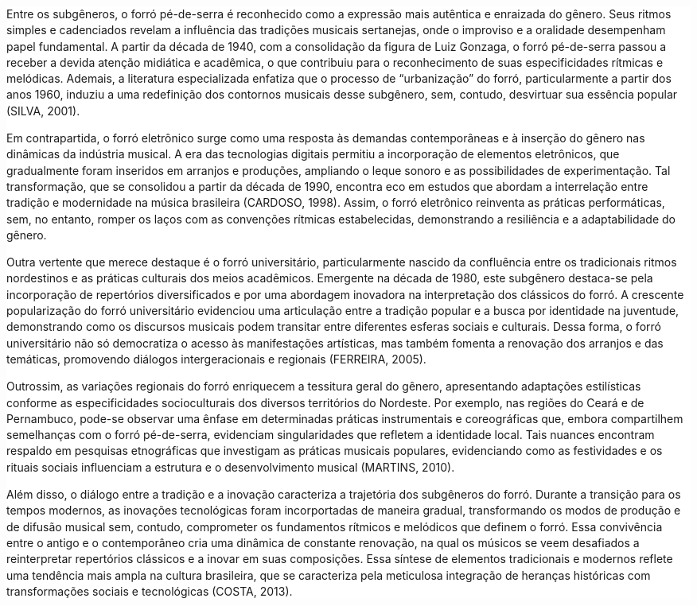 Entre os subgêneros, o forró pé-de-serra é reconhecido como a expressão mais autêntica e enraizada
do gênero. Seus ritmos simples e cadenciados revelam a influência das tradições musicais sertanejas,
onde o improviso e a oralidade desempenham papel fundamental. A partir da década de 1940, com a
consolidação da figura de Luiz Gonzaga, o forró pé-de-serra passou a receber a devida atenção
midiática e acadêmica, o que contribuiu para o reconhecimento de suas especificidades rítmicas e
melódicas. Ademais, a literatura especializada enfatiza que o processo de “urbanização” do forró,
particularmente a partir dos anos 1960, induziu a uma redefinição dos contornos musicais desse
subgênero, sem, contudo, desvirtuar sua essência popular (SILVA, 2001).

Em contrapartida, o forró eletrônico surge como uma resposta às demandas contemporâneas e à inserção
do gênero nas dinâmicas da indústria musical. A era das tecnologias digitais permitiu a incorporação
de elementos eletrônicos, que gradualmente foram inseridos em arranjos e produções, ampliando o
leque sonoro e as possibilidades de experimentação. Tal transformação, que se consolidou a partir da
década de 1990, encontra eco em estudos que abordam a interrelação entre tradição e modernidade na
música brasileira (CARDOSO, 1998). Assim, o forró eletrônico reinventa as práticas performáticas,
sem, no entanto, romper os laços com as convenções rítmicas estabelecidas, demonstrando a
resiliência e a adaptabilidade do gênero.

Outra vertente que merece destaque é o forró universitário, particularmente nascido da confluência
entre os tradicionais ritmos nordestinos e as práticas culturais dos meios acadêmicos. Emergente na
década de 1980, este subgênero destaca-se pela incorporação de repertórios diversificados e por uma
abordagem inovadora na interpretação dos clássicos do forró. A crescente popularização do forró
universitário evidenciou uma articulação entre a tradição popular e a busca por identidade na
juventude, demonstrando como os discursos musicais podem transitar entre diferentes esferas sociais
e culturais. Dessa forma, o forró universitário não só democratiza o acesso às manifestações
artísticas, mas também fomenta a renovação dos arranjos e das temáticas, promovendo diálogos
intergeracionais e regionais (FERREIRA, 2005).

Outrossim, as variações regionais do forró enriquecem a tessitura geral do gênero, apresentando
adaptações estilísticas conforme as especificidades socioculturais dos diversos territórios do
Nordeste. Por exemplo, nas regiões do Ceará e de Pernambuco, pode-se observar uma ênfase em
determinadas práticas instrumentais e coreográficas que, embora compartilhem semelhanças com o forró
pé-de-serra, evidenciam singularidades que refletem a identidade local. Tais nuances encontram
respaldo em pesquisas etnográficas que investigam as práticas musicais populares, evidenciando como
as festividades e os rituais sociais influenciam a estrutura e o desenvolvimento musical (MARTINS,
2010).

Além disso, o diálogo entre a tradição e a inovação caracteriza a trajetória dos subgêneros do
forró. Durante a transição para os tempos modernos, as inovações tecnológicas foram incorportadas de
maneira gradual, transformando os modos de produção e de difusão musical sem, contudo, comprometer
os fundamentos rítmicos e melódicos que definem o forró. Essa convivência entre o antigo e o
contemporâneo cria uma dinâmica de constante renovação, na qual os músicos se veem desafiados a
reinterpretar repertórios clássicos e a inovar em suas composições. Essa síntese de elementos
tradicionais e modernos reflete uma tendência mais ampla na cultura brasileira, que se caracteriza
pela meticulosa integração de heranças históricas com transformações sociais e tecnológicas (COSTA,
2013).
